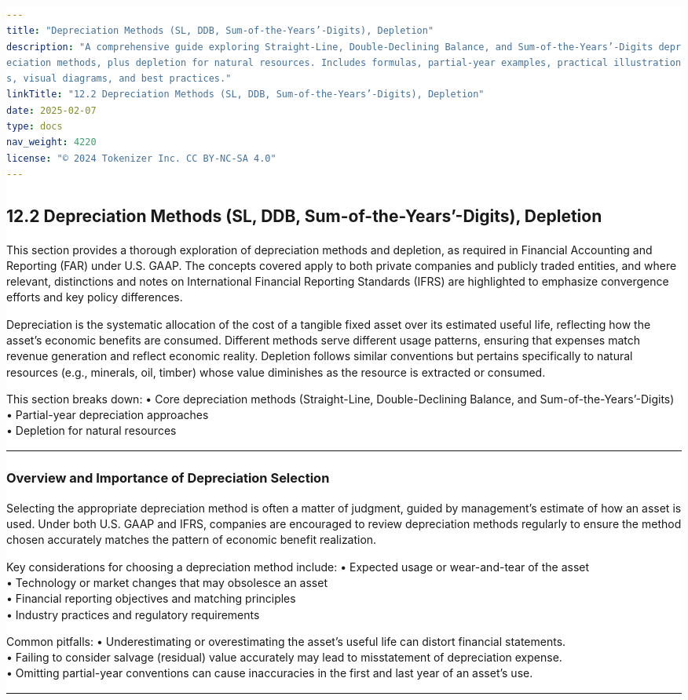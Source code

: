 ```yaml
---
title: "Depreciation Methods (SL, DDB, Sum-of-the-Years’-Digits), Depletion"
description: "A comprehensive guide exploring Straight-Line, Double-Declining Balance, and Sum-of-the-Years’-Digits depreciation methods, plus depletion for natural resources. Includes formulas, partial-year examples, practical illustrations, visual diagrams, and best practices."
linkTitle: "12.2 Depreciation Methods (SL, DDB, Sum-of-the-Years’-Digits), Depletion"
date: 2025-02-07
type: docs
nav_weight: 4220
license: "© 2024 Tokenizer Inc. CC BY-NC-SA 4.0"
---
```


## 12.2 Depreciation Methods (SL, DDB, Sum-of-the-Years’-Digits), Depletion

This section provides a thorough exploration of depreciation methods and depletion, as required in Financial Accounting and Reporting (FAR) under U.S. GAAP. The concepts covered apply to both private companies and publicly traded entities, and where relevant, distinctions and notes on International Financial Reporting Standards (IFRS) are highlighted to emphasize convergence efforts and key policy differences.

Depreciation is the systematic allocation of the cost of a tangible fixed asset over its estimated useful life, reflecting how the asset’s economic benefits are consumed. Different methods serve different usage patterns, ensuring that expenses match revenue generation and reflect economic reality. Depletion follows similar conventions but pertains specifically to natural resources (e.g., minerals, oil, timber) whose value diminishes as the resource is extracted or consumed.

This section breaks down:
• Core depreciation methods (Straight-Line, Double-Declining Balance, and Sum-of-the-Years’-Digits)  
• Partial-year depreciation approaches  
• Depletion for natural resources  

---

### Overview and Importance of Depreciation Selection

Selecting the appropriate depreciation method is often a matter of judgment, guided by management’s estimate of how an asset is used. Under both U.S. GAAP and IFRS, companies are encouraged to review depreciation methods regularly to ensure the method chosen accurately matches the pattern of economic benefit realization.

Key considerations for choosing a depreciation method include:
• Expected usage or wear-and-tear of the asset  
• Technology or market changes that may obsolesce an asset  
• Financial reporting objectives and matching principles  
• Industry practices and regulatory requirements  

Common pitfalls:
• Underestimating or overestimating the asset’s useful life can distort financial statements.  
• Failing to consider salvage (residual) value accurately may lead to misstatement of depreciation expense.  
• Omitting partial-year conventions can cause inaccuracies in the first and last year of an asset’s use.  

---